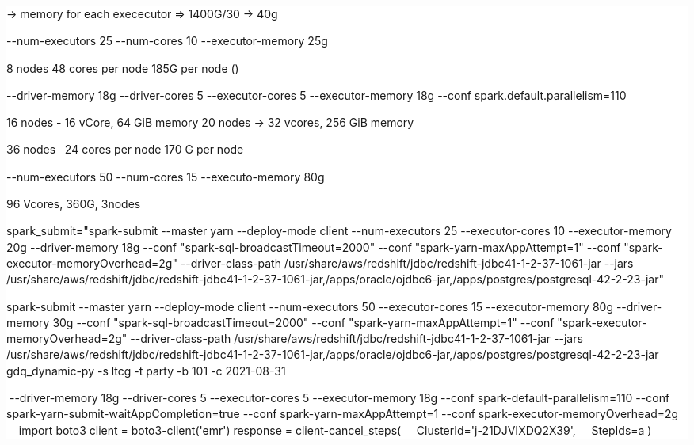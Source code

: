 -> memory for each exececutor => 1400G/30 -> 40g


--num-executors 25
--num-cores 10
--executor-memory 25g

8 nodes
48 cores per node 
185G per node ()


--driver-memory 18g 
--driver-cores 5 
--executor-cores 5 
--executor-memory 18g 
--conf spark.default.parallelism=110




16 nodes - 16 vCore, 64 GiB memory
20 nodes -> 32 vcores, 256 GiB memory

36 nodes  
24 cores per node 
170 G per node 

--num-executors 50
--num-cores 15
--executo-memory 80g


96 Vcores, 360G, 3nodes


spark_submit="spark-submit --master yarn --deploy-mode client --num-executors 25 --executor-cores 10 --executor-memory 20g --driver-memory 18g --conf "spark-sql-broadcastTimeout=2000" --conf "spark-yarn-maxAppAttempt=1" --conf "spark-executor-memoryOverhead=2g" --driver-class-path /usr/share/aws/redshift/jdbc/redshift-jdbc41-1-2-37-1061-jar --jars /usr/share/aws/redshift/jdbc/redshift-jdbc41-1-2-37-1061-jar,/apps/oracle/ojdbc6-jar,/apps/postgres/postgresql-42-2-23-jar"

spark-submit --master yarn --deploy-mode client --num-executors 50 --executor-cores 15 --executor-memory 80g --driver-memory 30g --conf "spark-sql-broadcastTimeout=2000" --conf "spark-yarn-maxAppAttempt=1" --conf "spark-executor-memoryOverhead=2g" --driver-class-path /usr/share/aws/redshift/jdbc/redshift-jdbc41-1-2-37-1061-jar --jars /usr/share/aws/redshift/jdbc/redshift-jdbc41-1-2-37-1061-jar,/apps/oracle/ojdbc6-jar,/apps/postgres/postgresql-42-2-23-jar gdq_dynamic-py -s ltcg -t party -b 101 -c 2021-08-31




 --driver-memory 18g --driver-cores 5 --executor-cores 5 --executor-memory 18g --conf spark-default-parallelism=110 --conf spark-yarn-submit-waitAppCompletion=true --conf spark-yarn-maxAppAttempt=1 --conf spark-executor-memoryOverhead=2g
 
 
 
import boto3
client = boto3-client('emr') 
response = client-cancel_steps(
    ClusterId='j-21DJVIXDQ2X39',
    StepIds=a
)
 